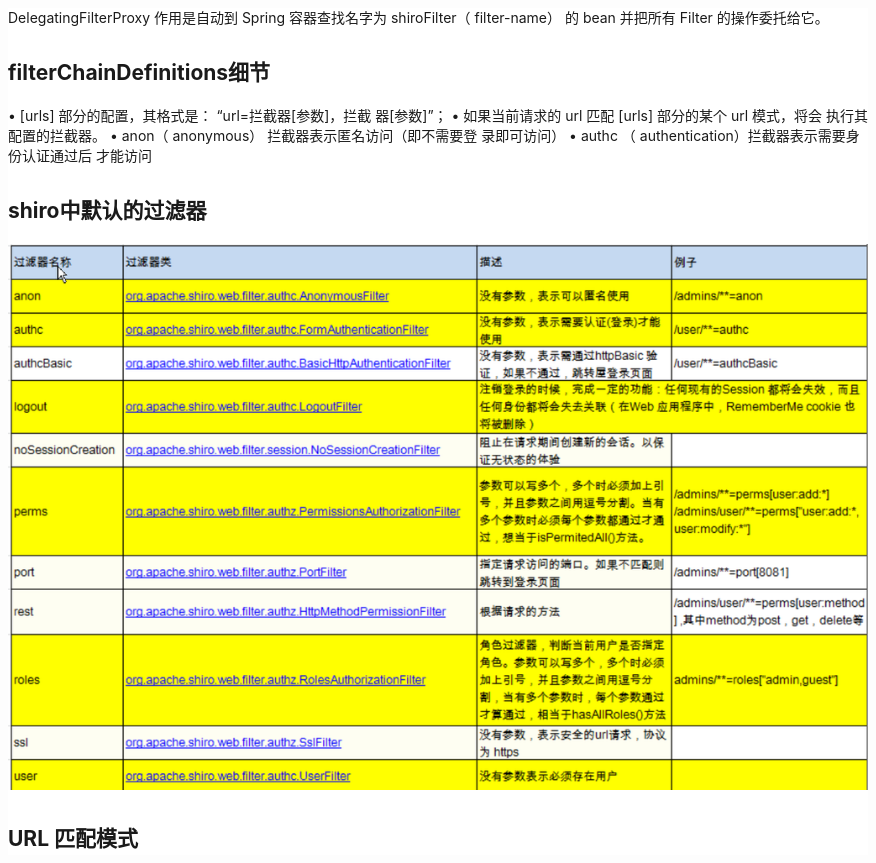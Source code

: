 DelegatingFilterProxy 作用是自动到 Spring 容器查找名字为 shiroFilter（ filter-name） 的 bean 并把所有 Filter
的操作委托给它。 



## filterChainDefinitions细节 

• [urls] 部分的配置，其格式是： “url=拦截器[参数]，拦截
器[参数]”；
• 如果当前请求的 url 匹配 [urls] 部分的某个 url 模式，将会
执行其配置的拦截器。
• anon（ anonymous） 拦截器表示匿名访问（即不需要登
录即可访问）
• authc （ authentication）拦截器表示需要身份认证通过后
才能访问 



## shiro中默认的过滤器 

![](img/过滤器.png)



## URL 匹配模式 
